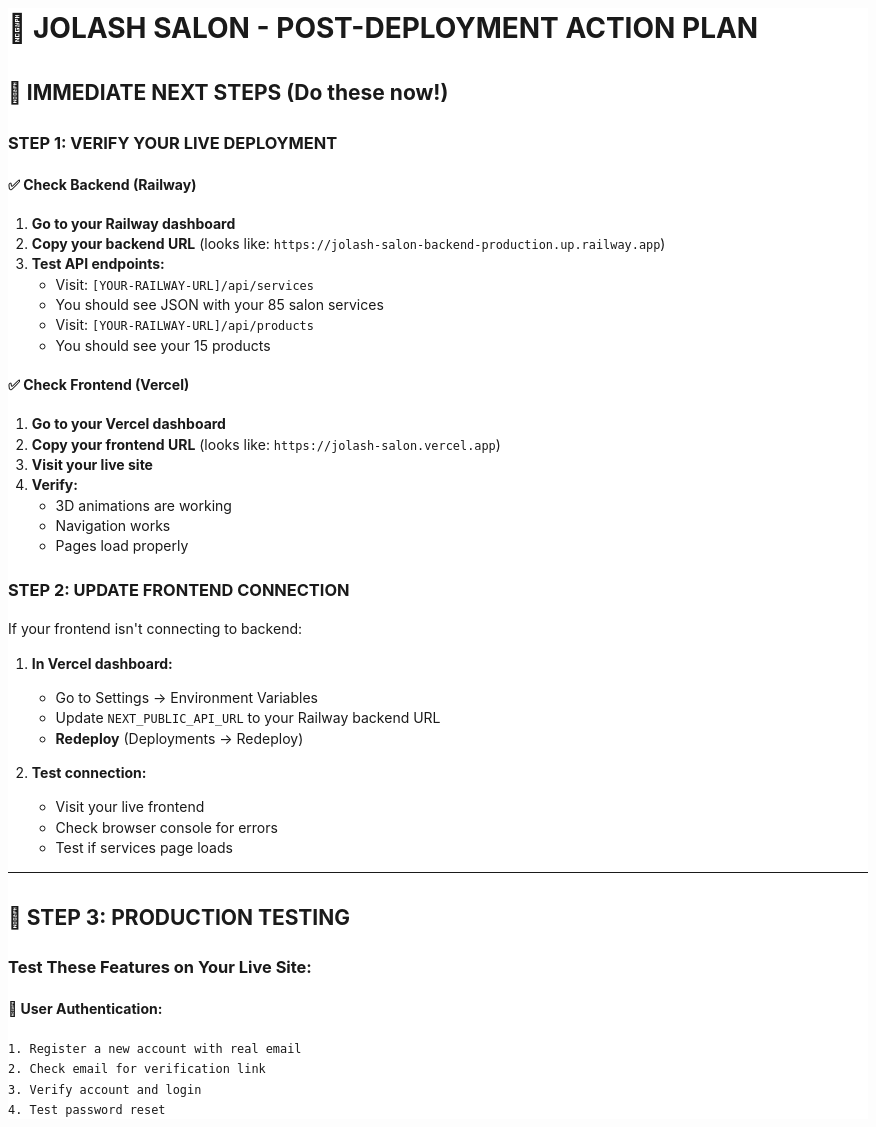 # 🚀 JOLASH SALON - POST-DEPLOYMENT ACTION PLAN

## 🎯 **IMMEDIATE NEXT STEPS** (Do these now!)

### **STEP 1: VERIFY YOUR LIVE DEPLOYMENT**

#### **✅ Check Backend (Railway)**
1. **Go to your Railway dashboard**
2. **Copy your backend URL** (looks like: `https://jolash-salon-backend-production.up.railway.app`)
3. **Test API endpoints:**
   - Visit: `[YOUR-RAILWAY-URL]/api/services`
   - You should see JSON with your 85 salon services
   - Visit: `[YOUR-RAILWAY-URL]/api/products`
   - You should see your 15 products

#### **✅ Check Frontend (Vercel)**
1. **Go to your Vercel dashboard**
2. **Copy your frontend URL** (looks like: `https://jolash-salon.vercel.app`)
3. **Visit your live site**
4. **Verify:**
   - 3D animations are working
   - Navigation works
   - Pages load properly

### **STEP 2: UPDATE FRONTEND CONNECTION**

If your frontend isn't connecting to backend:

1. **In Vercel dashboard:**
   - Go to Settings → Environment Variables
   - Update `NEXT_PUBLIC_API_URL` to your Railway backend URL
   - **Redeploy** (Deployments → Redeploy)

2. **Test connection:**
   - Visit your live frontend
   - Check browser console for errors
   - Test if services page loads

---

## 🧪 **STEP 3: PRODUCTION TESTING**

### **Test These Features on Your Live Site:**

#### **🔐 User Authentication:**
```
1. Register a new account with real email
2. Check email for verification link
3. Verify account and login
4. Test password reset
```
